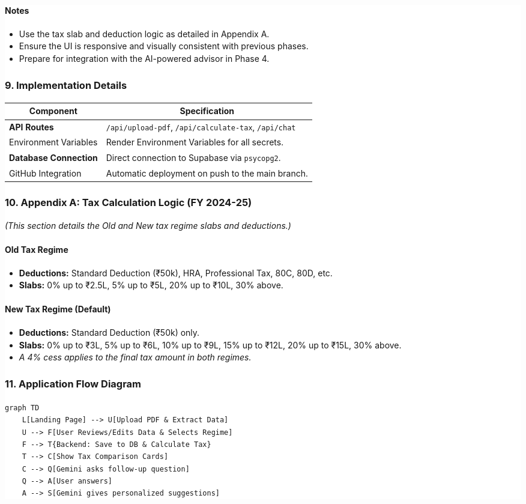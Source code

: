 #### Notes
- Use the tax slab and deduction logic as detailed in Appendix A.
- Ensure the UI is responsive and visually consistent with previous phases.
- Prepare for integration with the AI-powered advisor in Phase 4.

### 9. Implementation Details
| Component | Specification |
|---|---|
| **API Routes** | `/api/upload-pdf`, `/api/calculate-tax`, `/api/chat` |
| Environment Variables | Render Environment Variables for all secrets. |
| **Database Connection** | Direct connection to Supabase via `psycopg2`. |
| GitHub Integration | Automatic deployment on push to the main branch. |

### 10. Appendix A: Tax Calculation Logic (FY 2024-25)
*(This section details the Old and New tax regime slabs and deductions.)*

#### **Old Tax Regime**
* **Deductions:** Standard Deduction (₹50k), HRA, Professional Tax, 80C, 80D, etc.
* **Slabs:** 0% up to ₹2.5L, 5% up to ₹5L, 20% up to ₹10L, 30% above.

#### **New Tax Regime (Default)**
* **Deductions:** Standard Deduction (₹50k) only.
* **Slabs:** 0% up to ₹3L, 5% up to ₹6L, 10% up to ₹9L, 15% up to ₹12L, 20% up to ₹15L, 30% above.
* *A 4% cess applies to the final tax amount in both regimes.*

### 11. Application Flow Diagram
```mermaid
graph TD
    L[Landing Page] --> U[Upload PDF & Extract Data]
    U --> F[User Reviews/Edits Data & Selects Regime]
    F --> T{Backend: Save to DB & Calculate Tax}
    T --> C[Show Tax Comparison Cards]
    C --> Q[Gemini asks follow-up question]
    Q --> A[User answers]
    A --> S[Gemini gives personalized suggestions]
```